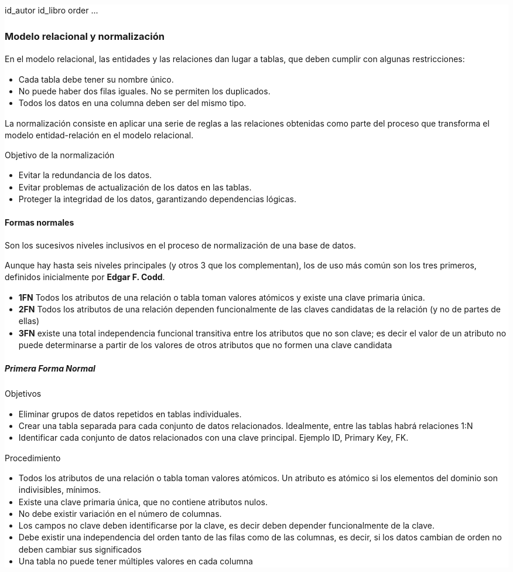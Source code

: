 id_autor
id_libro
order
...

### Modelo relacional y normalización

En el modelo relacional, las entidades y las relaciones dan lugar a tablas, que deben cumplir con algunas restricciones:

- Cada tabla debe tener su nombre único.
- No puede haber dos filas iguales. No se permiten los duplicados.
- Todos los datos en una columna deben ser del mismo tipo.

La normalización consiste en aplicar una serie de reglas a las relaciones obtenidas como parte del proceso que transforma el modelo entidad-relación en el modelo relacional.

Objetivo de la normalización

- Evitar la redundancia de los datos.
- Evitar problemas de actualización de los datos en las tablas.
- Proteger la integridad de los datos, garantizando dependencias lógicas.

#### Formas normales

Son los sucesivos niveles inclusivos en el proceso de normalización de una base de datos.

 Aunque hay hasta seis niveles principales (y otros 3 que los complementan), los de uso más común son los tres primeros, definidos inicialmente por **Edgar F. Codd**.

- **1FN** Todos los atributos de una relación o tabla toman valores atómicos y existe una clave primaria única.
- **2FN** Todos los atributos de una relación dependen funcionalmente de las claves candidatas de la relación (y no de partes de ellas)
- **3FN** existe una total independencia funcional transitiva entre los atributos que no son clave; es decir el valor de un atributo no puede determinarse a partir de los valores de otros atributos que no formen una clave candidata

##### Primera Forma Normal

Objetivos

- Eliminar grupos de datos repetidos en tablas individuales.
- Crear una tabla separada para cada conjunto de datos relacionados. Idealmente, entre las tablas habrá relaciones 1:N
- Identificar cada conjunto de datos relacionados con una clave principal. Ejemplo ID, Primary Key, FK.

Procedimiento

- Todos los atributos de una relación o tabla toman valores atómicos. Un atributo es atómico si los elementos del dominio son indivisibles, mínimos.
- Existe una clave primaria única, que no contiene atributos nulos.
- No debe existir variación en el número de columnas.
- Los campos no clave deben identificarse por la clave, es decir deben depender funcionalmente de la clave.
- Debe existir una independencia del orden tanto de las filas como de las columnas, es decir, si los datos cambian de orden no deben cambiar sus significados
- Una tabla no puede tener múltiples valores en cada columna

